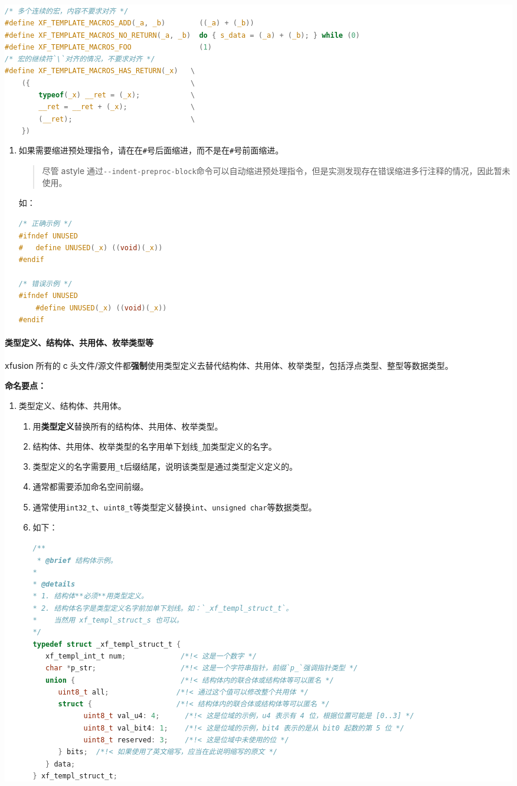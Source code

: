    ```c
   /* 多个连续的宏，内容不要求对齐 */
   #define XF_TEMPLATE_MACROS_ADD(_a, _b)        ((_a) + (_b))
   #define XF_TEMPLATE_MACROS_NO_RETURN(_a, _b)  do { s_data = (_a) + (_b); } while (0)
   #define XF_TEMPLATE_MACROS_FOO                (1)
   /* 宏的继续符`\`对齐的情况，不要求对齐 */
   #define XF_TEMPLATE_MACROS_HAS_RETURN(_x)   \
       ({                                      \
           typeof(_x) __ret = (_x);            \
           __ret = __ret + (_x);               \
           (__ret);                            \
       })
   ```

1. 如果需要缩进预处理指令，请在在`#`号后面缩进，而不是在`#`号前面缩进。

   > 尽管 astyle 通过`--indent-preproc-block`命令可以自动缩进预处理指令，但是实测发现存在错误缩进多行注释的情况，因此暂未使用。

   如：

   ```c
   /* 正确示例 */
   #ifndef UNUSED
   #   define UNUSED(_x) ((void)(_x))
   #endif

   /* 错误示例 */
   #ifndef UNUSED
       #define UNUSED(_x) ((void)(_x))
   #endif
   ```

#### 类型定义、结构体、共用体、枚举类型等

xfusion 所有的 c 头文件/源文件都**强制**使用类型定义去替代结构体、共用体、枚举类型，包括浮点类型、整型等数据类型。

**命名要点：**

1. 类型定义、结构体、共用体。

   1. 用**类型定义**替换所有的结构体、共用体、枚举类型。
   1. 结构体、共用体、枚举类型的名字用单下划线`_`加类型定义的名字。
   1. 类型定义的名字需要用`_t`后缀结尾，说明该类型是通过类型定义定义的。
   1. 通常都需要添加命名空间前缀。
   1. 通常使用`int32_t`、`uint8_t`等类型定义替换`int`、`unsigned char`等数据类型。
   1. 如下：

      ```c
      /**
       * @brief 结构体示例。
      *
      * @details
      * 1. 结构体**必须**用类型定义。
      * 2. 结构体名字是类型定义名字前加单下划线。如：`_xf_templ_struct_t`。
      *    当然用 xf_templ_struct_s 也可以。
      */
      typedef struct _xf_templ_struct_t {
         xf_templ_int_t num;             /*!< 这是一个数字 */
         char *p_str;                    /*!< 这是一个字符串指针，前缀`p_`强调指针类型 */
         union {                         /*!< 结构体内的联合体或结构体等可以匿名 */
            uint8_t all;                /*!< 通过这个值可以修改整个共用体 */
            struct {                    /*!< 结构体内的联合体或结构体等可以匿名 */
                  uint8_t val_u4: 4;      /*!< 这是位域的示例，u4 表示有 4 位，根据位置可能是 [0..3] */
                  uint8_t val_bit4: 1;    /*!< 这是位域的示例，bit4 表示的是从 bit0 起数的第 5 位 */
                  uint8_t reserved: 3;    /*!< 这是位域中未使用的位 */
            } bits;  /*!< 如果使用了英文缩写，应当在此说明缩写的原文 */
         } data;
      } xf_templ_struct_t;